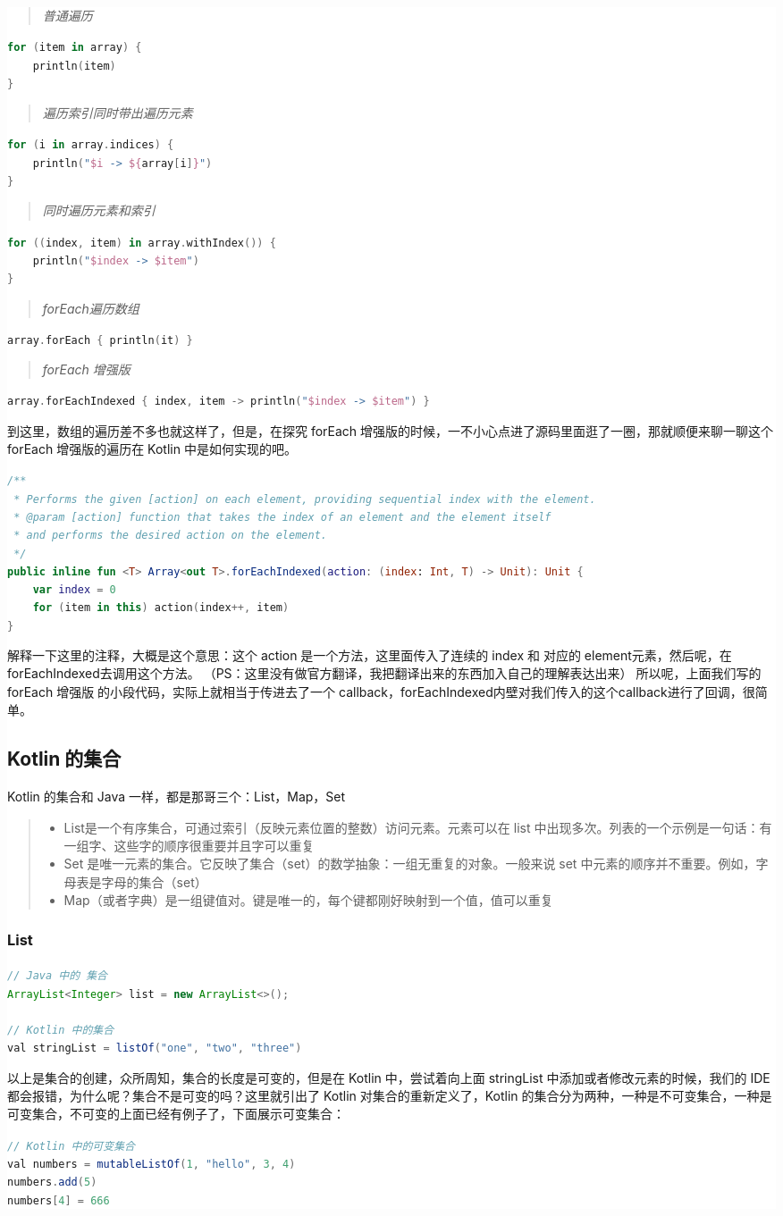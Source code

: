 > *普通遍历*
```kotlin
for (item in array) {
    println(item)
}
```
> *遍历索引同时带出遍历元素*
```kotlin
for (i in array.indices) {
    println("$i -> ${array[i]}")
}
```
> *同时遍历元素和索引*
```kotlin
for ((index, item) in array.withIndex()) {
    println("$index -> $item")
}
```
> *forEach遍历数组*
```kotlin
array.forEach { println(it) }
```
> *forEach 增强版*
```kotlin
array.forEachIndexed { index, item -> println("$index -> $item") }
```

到这里，数组的遍历差不多也就这样了，但是，在探究 forEach 增强版的时候，一不小心点进了源码里面逛了一圈，那就顺便来聊一聊这个 forEach 增强版的遍历在 Kotlin 中是如何实现的吧。
```kotlin
/**
 * Performs the given [action] on each element, providing sequential index with the element.
 * @param [action] function that takes the index of an element and the element itself
 * and performs the desired action on the element.
 */
public inline fun <T> Array<out T>.forEachIndexed(action: (index: Int, T) -> Unit): Unit {
    var index = 0
    for (item in this) action(index++, item)
}
```



解释一下这里的注释，大概是这个意思：这个 action 是一个方法，这里面传入了连续的 index 和 对应的 element元素，然后呢，在forEachIndexed去调用这个方法。
（PS：这里没有做官方翻译，我把翻译出来的东西加入自己的理解表达出来）
所以呢，上面我们写的 forEach 增强版 的小段代码，实际上就相当于传进去了一个 callback，forEachIndexed内壁对我们传入的这个callback进行了回调，很简单。

## Kotlin 的集合
Kotlin 的集合和 Java 一样，都是那哥三个：List，Map，Set
> * List是一个有序集合，可通过索引（反映元素位置的整数）访问元素。元素可以在 list 中出现多次。列表的一个示例是一句话：有一组字、这些字的顺序很重要并且字可以重复
> * Set 是唯一元素的集合。它反映了集合（set）的数学抽象：一组无重复的对象。一般来说 set 中元素的顺序并不重要。例如，字母表是字母的集合（set）
> * Map（或者字典）是一组键值对。键是唯一的，每个键都刚好映射到一个值，值可以重复

### List

```java
// Java 中的 集合
ArrayList<Integer> list = new ArrayList<>();

// Kotlin 中的集合
val stringList = listOf("one", "two", "three")
```
以上是集合的创建，众所周知，集合的长度是可变的，但是在 Kotlin 中，尝试着向上面 stringList 中添加或者修改元素的时候，我们的 IDE 都会报错，为什么呢？集合不是可变的吗？这里就引出了 Kotlin 对集合的重新定义了，Kotlin 的集合分为两种，一种是不可变集合，一种是可变集合，不可变的上面已经有例子了，下面展示可变集合：
```java
// Kotlin 中的可变集合
val numbers = mutableListOf(1, "hello", 3, 4)
numbers.add(5)
numbers[4] = 666
```